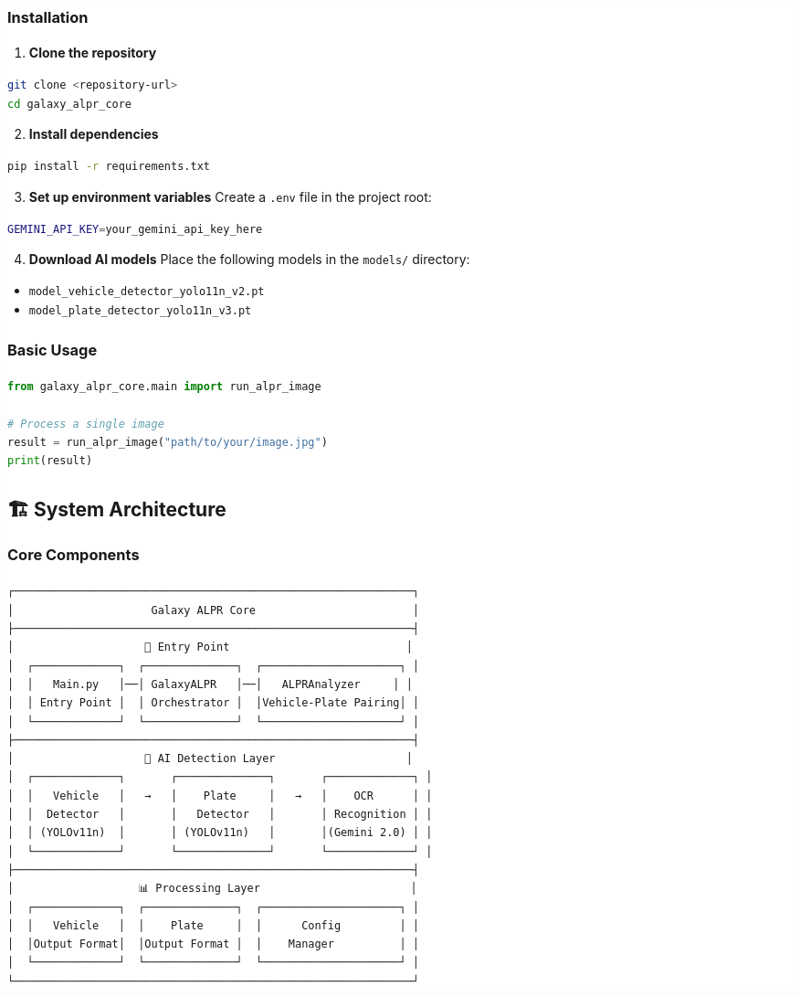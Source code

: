 ### Installation

1. **Clone the repository**
```bash
git clone <repository-url>
cd galaxy_alpr_core
```

2. **Install dependencies**
```bash
pip install -r requirements.txt
```

3. **Set up environment variables**
Create a `.env` file in the project root:
```bash
GEMINI_API_KEY=your_gemini_api_key_here
```

4. **Download AI models**
Place the following models in the `models/` directory:
- `model_vehicle_detector_yolo11n_v2.pt`
- `model_plate_detector_yolo11n_v3.pt`

### Basic Usage

```python
from galaxy_alpr_core.main import run_alpr_image

# Process a single image
result = run_alpr_image("path/to/your/image.jpg")
print(result)
```

## 🏗️ System Architecture

### Core Components

```
┌─────────────────────────────────────────────────────────────┐
│                     Galaxy ALPR Core                        │
├─────────────────────────────────────────────────────────────┤
│                    🚀 Entry Point                           │
│  ┌─────────────┐  ┌──────────────┐  ┌─────────────────────┐ │
│  │   Main.py   │──│ GalaxyALPR   │──│   ALPRAnalyzer     │ │
│  │ Entry Point │  │ Orchestrator │  │Vehicle-Plate Pairing│ │
│  └─────────────┘  └──────────────┘  └─────────────────────┘ │
├─────────────────────────────────────────────────────────────┤
│                    🤖 AI Detection Layer                    │
│  ┌─────────────┐       ┌──────────────┐       ┌─────────────┐ │
│  │   Vehicle   │   →   │    Plate     │   →   │    OCR      │ │
│  │  Detector   │       │   Detector   │       │ Recognition │ │
│  │ (YOLOv11n)  │       │ (YOLOv11n)   │       │(Gemini 2.0) │ │
│  └─────────────┘       └──────────────┘       └─────────────┘ │
├─────────────────────────────────────────────────────────────┤
│                   📊 Processing Layer                       │
│  ┌─────────────┐  ┌──────────────┐  ┌─────────────────────┐ │
│  │   Vehicle   │  │    Plate     │  │      Config         │ │
│  │Output Format│  │Output Format │  │    Manager          │ │
│  └─────────────┘  └──────────────┘  └─────────────────────┘ │
└─────────────────────────────────────────────────────────────┘
```

